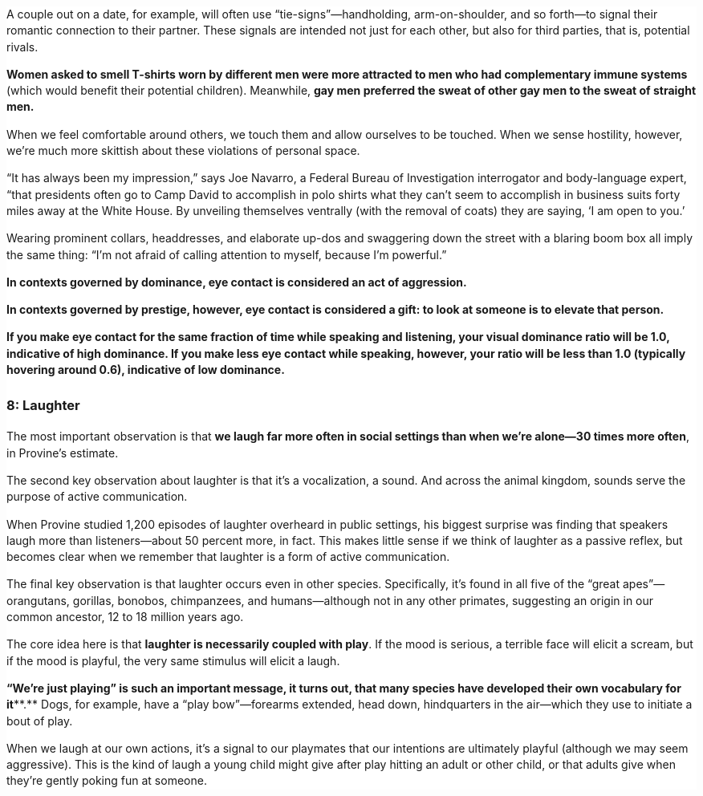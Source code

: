 A couple out on a date, for example, will often use “tie-signs”—handholding, arm-on-shoulder, and so forth—to signal their romantic connection to their partner. These signals are intended not just for each other, but also for third parties, that is, potential rivals.

**Women asked to smell T-shirts worn by different men were more attracted to men who had complementary immune systems** (which would benefit their potential children). Meanwhile, **gay men preferred the sweat of other gay men to the sweat of straight men.**

When we feel comfortable around others, we touch them and allow ourselves to be touched. When we sense hostility, however, we’re much more skittish about these violations of personal space.

“It has always been my impression,” says Joe Navarro, a Federal Bureau of Investigation interrogator and body-language expert, “that presidents often go to Camp David to accomplish in polo shirts what they can’t seem to accomplish in business suits forty miles away at the White House. By unveiling themselves ventrally (with the removal of coats) they are saying, ‘I am open to you.’

Wearing prominent collars, headdresses, and elaborate up-dos and swaggering down the street with a blaring boom box all imply the same thing: “I’m not afraid of calling attention to myself, because I’m powerful.”

**In contexts governed by dominance, eye contact is considered an act of aggression.**

**In contexts governed by prestige, however, eye contact is considered a gift: to look at someone is to elevate that person.**

**If you make eye contact for the same fraction of time while speaking and listening, your visual dominance ratio will be 1.0, indicative of high dominance. If you make less eye contact while speaking, however, your ratio will be less than 1.0 (typically hovering around 0.6), indicative of low dominance.**

### **8: Laughter**

The most important observation is that **we laugh far more often in social settings than when we’re alone—30 times more often**, in Provine’s estimate.

The second key observation about laughter is that it’s a vocalization, a sound. And across the animal kingdom, sounds serve the purpose of active communication.

When Provine studied 1,200 episodes of laughter overheard in public settings, his biggest surprise was finding that speakers laugh more than listeners—about 50 percent more, in fact. This makes little sense if we think of laughter as a passive reflex, but becomes clear when we remember that laughter is a form of active communication.

The final key observation is that laughter occurs even in other species. Specifically, it’s found in all five of the “great apes”—orangutans, gorillas, bonobos, chimpanzees, and humans—although not in any other primates, suggesting an origin in our common ancestor, 12 to 18 million years ago.

The core idea here is that **laughter is necessarily coupled with play**. If the mood is serious, a terrible face will elicit a scream, but if the mood is playful, the very same stimulus will elicit a laugh.

**“We’re just playing” is such an important message, it turns out, that many species have developed their own vocabulary for it****.** Dogs, for example, have a “play bow”—forearms extended, head down, hindquarters in the air—which they use to initiate a bout of play.

When we laugh at our own actions, it’s a signal to our playmates that our intentions are ultimately playful (although we may seem aggressive). This is the kind of laugh a young child might give after play hitting an adult or other child, or that adults give when they’re gently poking fun at someone.
